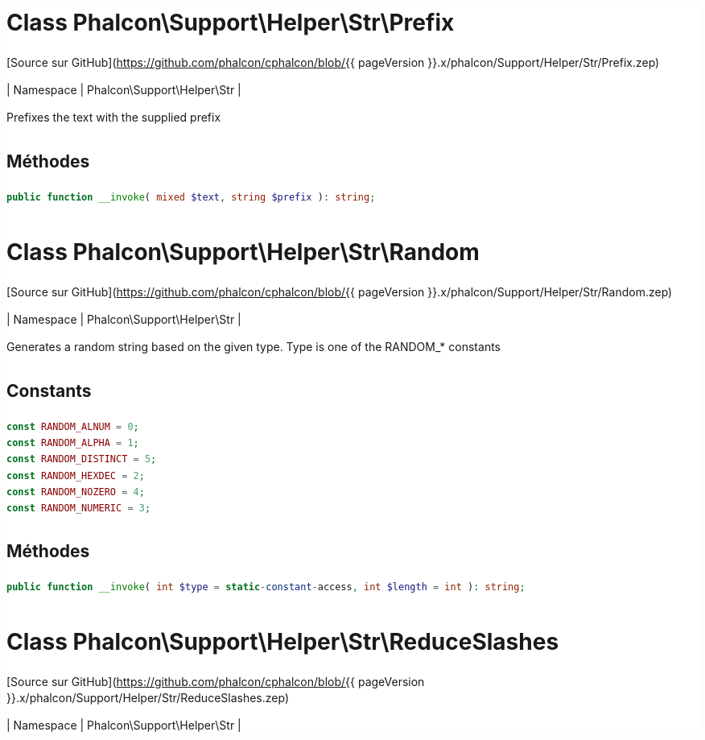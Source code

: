 



<h1 id="support-helper-str-prefix">Class Phalcon\Support\Helper\Str\Prefix</h1>

[Source sur GitHub](https://github.com/phalcon/cphalcon/blob/{{ pageVersion }}.x/phalcon/Support/Helper/Str/Prefix.zep)

| Namespace  | Phalcon\Support\Helper\Str |

Prefixes the text with the supplied prefix


## Méthodes

```php
public function __invoke( mixed $text, string $prefix ): string;
```





<h1 id="support-helper-str-random">Class Phalcon\Support\Helper\Str\Random</h1>

[Source sur GitHub](https://github.com/phalcon/cphalcon/blob/{{ pageVersion }}.x/phalcon/Support/Helper/Str/Random.zep)

| Namespace  | Phalcon\Support\Helper\Str |

Generates a random string based on the given type. Type is one of the RANDOM_* constants


## Constants
```php
const RANDOM_ALNUM = 0;
const RANDOM_ALPHA = 1;
const RANDOM_DISTINCT = 5;
const RANDOM_HEXDEC = 2;
const RANDOM_NOZERO = 4;
const RANDOM_NUMERIC = 3;
```

## Méthodes

```php
public function __invoke( int $type = static-constant-access, int $length = int ): string;
```





<h1 id="support-helper-str-reduceslashes">Class Phalcon\Support\Helper\Str\ReduceSlashes</h1>

[Source sur GitHub](https://github.com/phalcon/cphalcon/blob/{{ pageVersion }}.x/phalcon/Support/Helper/Str/ReduceSlashes.zep)

| Namespace  | Phalcon\Support\Helper\Str |
